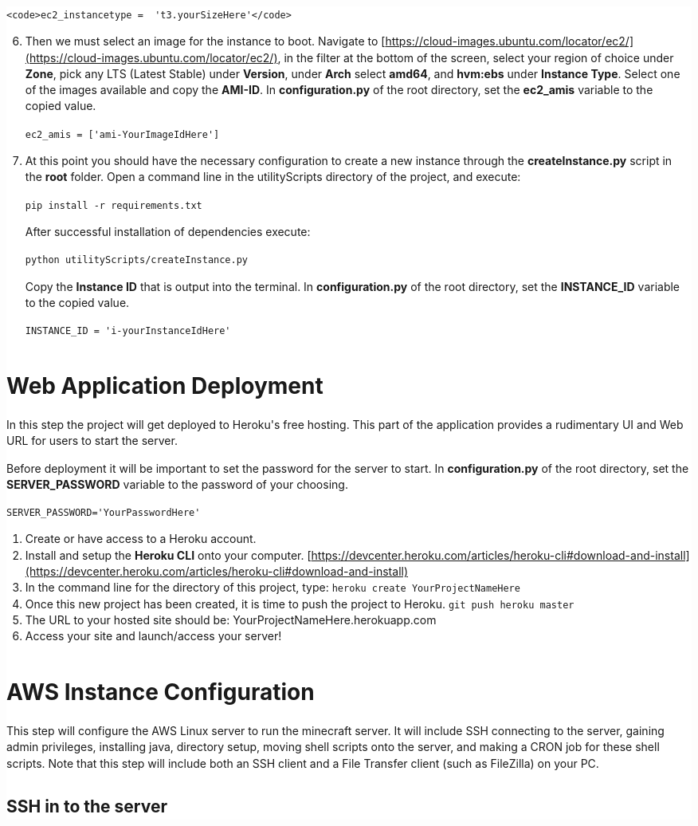 	<code>ec2_instancetype =  't3.yourSizeHere'</code>

6. Then we must select an image for the instance to boot. Navigate to [https://cloud-images.ubuntu.com/locator/ec2/](https://cloud-images.ubuntu.com/locator/ec2/), in the filter at the bottom of the screen, select your region of choice under **Zone**, pick any LTS (Latest Stable) under **Version**, under **Arch** select **amd64**, and **hvm:ebs** under **Instance Type**. Select one of the images available and copy the **AMI-ID**. In **configuration.py** of the root directory, set the **ec2_amis** variable to the copied value.

	<code>ec2_amis =  ['ami-YourImageIdHere']</code>

7. At this point you should have the necessary configuration to create a new instance through the **createInstance.py** script in the **root** folder. Open a command line in the utilityScripts directory of the project, and execute:

	<code>pip install -r requirements.txt</code>
	
	After successful installation of dependencies execute:

	<code>python utilityScripts/createInstance.py</code>

	Copy the **Instance ID** that is output into the terminal. In **configuration.py** of the root directory, set the **INSTANCE_ID** variable to the copied value.

	<code>INSTANCE_ID  =  'i-yourInstanceIdHere'</code>


# Web Application Deployment
In this step the project will get deployed to Heroku's free hosting. This part of the application provides a rudimentary UI and Web URL for users to start the server.

Before deployment it will be important to set the password for the server to start. In **configuration.py** of the root directory, set the **SERVER_PASSWORD** variable to the password of your choosing.

   <code>SERVER_PASSWORD='YourPasswordHere'</code>
 1. Create or have access to a Heroku account.
 2. Install and setup the **Heroku CLI** onto your computer. [https://devcenter.heroku.com/articles/heroku-cli#download-and-install](https://devcenter.heroku.com/articles/heroku-cli#download-and-install)
 3. In the command line for the directory of this project, type:
	 <code>heroku create YourProjectNameHere</code>
4. Once this new project has been created, it is time to push the project to Heroku.
	<code>git push heroku master</code>
5. The URL to your hosted site should be: YourProjectNameHere.herokuapp.com
6. Access your site and launch/access your server!

# AWS Instance Configuration

This step will configure the AWS Linux server to run the minecraft server. It will include SSH connecting to the server, gaining admin privileges, installing java, directory setup, moving shell scripts onto the server, and making a CRON job for these shell scripts. Note that this step will include both an SSH client and a File Transfer client (such as FileZilla) on your PC.

## SSH in to the server
